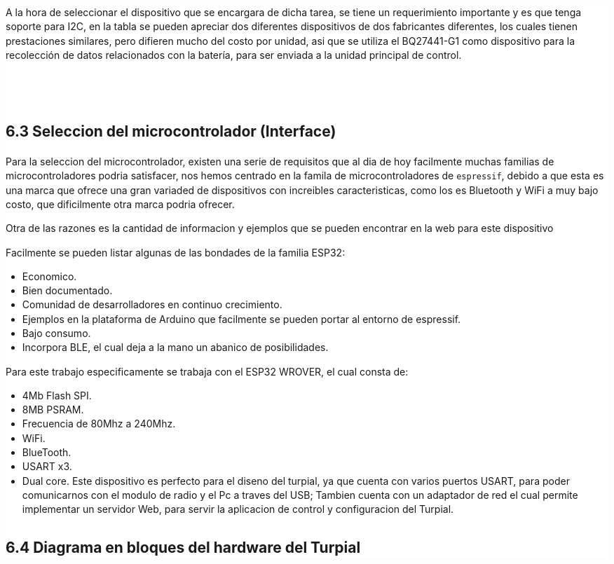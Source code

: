 A la hora de seleccionar el dispositivo que se encargara de dicha tarea, se tiene un requerimiento importante y es que tenga soporte para I2C, en la tabla se pueden apreciar dos diferentes dispositivos de dos fabricantes diferentes, los cuales tienen prestaciones similares, pero difieren mucho del costo por unidad, asi que se utiliza el BQ27441-G1 como dispositivo para la recolección de datos relacionados con la batería, para ser enviada a la unidad principal de control. 

<br>
<br>

## 6.3 Seleccion del microcontrolador (Interface)

Para la seleccion del microcontrolador, existen una serie de requisitos que al dia de hoy facilmente muchas familias de microcontroladores podria satisfacer, nos hemos centrado en la famila de microcontroladores de ```espressif```, debido a que esta es una marca que ofrece una gran variaded de dispositivos con increibles caracteristicas, como los es Bluetooth y WiFi a muy bajo costo, que dificilmente otra marca podria ofrecer.

Otra de las razones es la cantidad de informacion y ejemplos que se pueden encontrar en la web para este dispositivo

Facilmente se pueden listar algunas de las bondades de la familia ESP32:
- Economico.
- Bien documentado.
- Comunidad de desarrolladores en continuo crecimiento.
- Ejemplos en la plataforma de Arduino que facilmente se pueden portar al entorno de espressif.
- Bajo consumo.
- Incorpora BLE, el cual deja  a la mano un abanico de posibilidades.

Para este trabajo especificamente se trabaja con el ESP32 WROVER, el cual consta de:
- 4Mb Flash SPI.
- 8MB PSRAM.
- Frecuencia de 80Mhz a 240Mhz.
- WiFi.
- BlueTooth.
- USART x3.
- Dual core.
Este dispositivo es perfecto para el diseno del turpial, ya que cuenta con varios puertos USART, para poder comunicarnos con el modulo de radio y el Pc a traves del USB; Tambien cuenta con un adaptador de red el cual permite implementar un servidor Web, para servir la aplicacion de control y configuracion del Turpial.

## 6.4 Diagrama en bloques del hardware del Turpial
